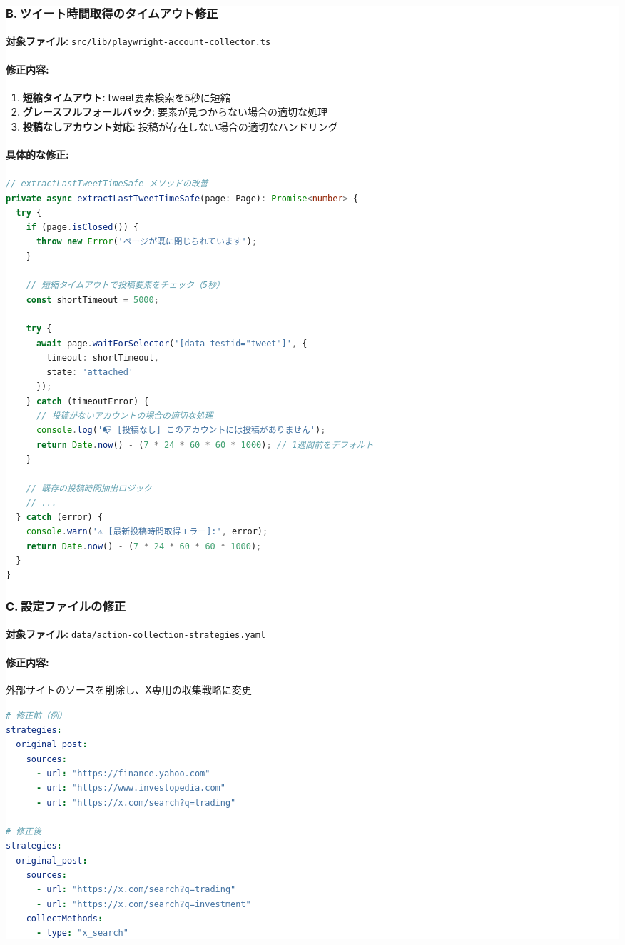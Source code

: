 ### B. ツイート時間取得のタイムアウト修正

**対象ファイル**: `src/lib/playwright-account-collector.ts`

#### 修正内容:
1. **短縮タイムアウト**: tweet要素検索を5秒に短縮
2. **グレースフルフォールバック**: 要素が見つからない場合の適切な処理
3. **投稿なしアカウント対応**: 投稿が存在しない場合の適切なハンドリング

#### 具体的な修正:
```typescript
// extractLastTweetTimeSafe メソッドの改善
private async extractLastTweetTimeSafe(page: Page): Promise<number> {
  try {
    if (page.isClosed()) {
      throw new Error('ページが既に閉じられています');
    }

    // 短縮タイムアウトで投稿要素をチェック（5秒）
    const shortTimeout = 5000;
    
    try {
      await page.waitForSelector('[data-testid="tweet"]', { 
        timeout: shortTimeout,
        state: 'attached'
      });
    } catch (timeoutError) {
      // 投稿がないアカウントの場合の適切な処理
      console.log('📭 [投稿なし] このアカウントには投稿がありません');
      return Date.now() - (7 * 24 * 60 * 60 * 1000); // 1週間前をデフォルト
    }

    // 既存の投稿時間抽出ロジック
    // ...
  } catch (error) {
    console.warn('⚠️ [最新投稿時間取得エラー]:', error);
    return Date.now() - (7 * 24 * 60 * 60 * 1000);
  }
}
```

### C. 設定ファイルの修正

**対象ファイル**: `data/action-collection-strategies.yaml`

#### 修正内容:
外部サイトのソースを削除し、X専用の収集戦略に変更

```yaml
# 修正前（例）
strategies:
  original_post:
    sources:
      - url: "https://finance.yahoo.com"
      - url: "https://www.investopedia.com"
      - url: "https://x.com/search?q=trading"

# 修正後
strategies:
  original_post:
    sources:
      - url: "https://x.com/search?q=trading"
      - url: "https://x.com/search?q=investment"
    collectMethods:
      - type: "x_search"
```